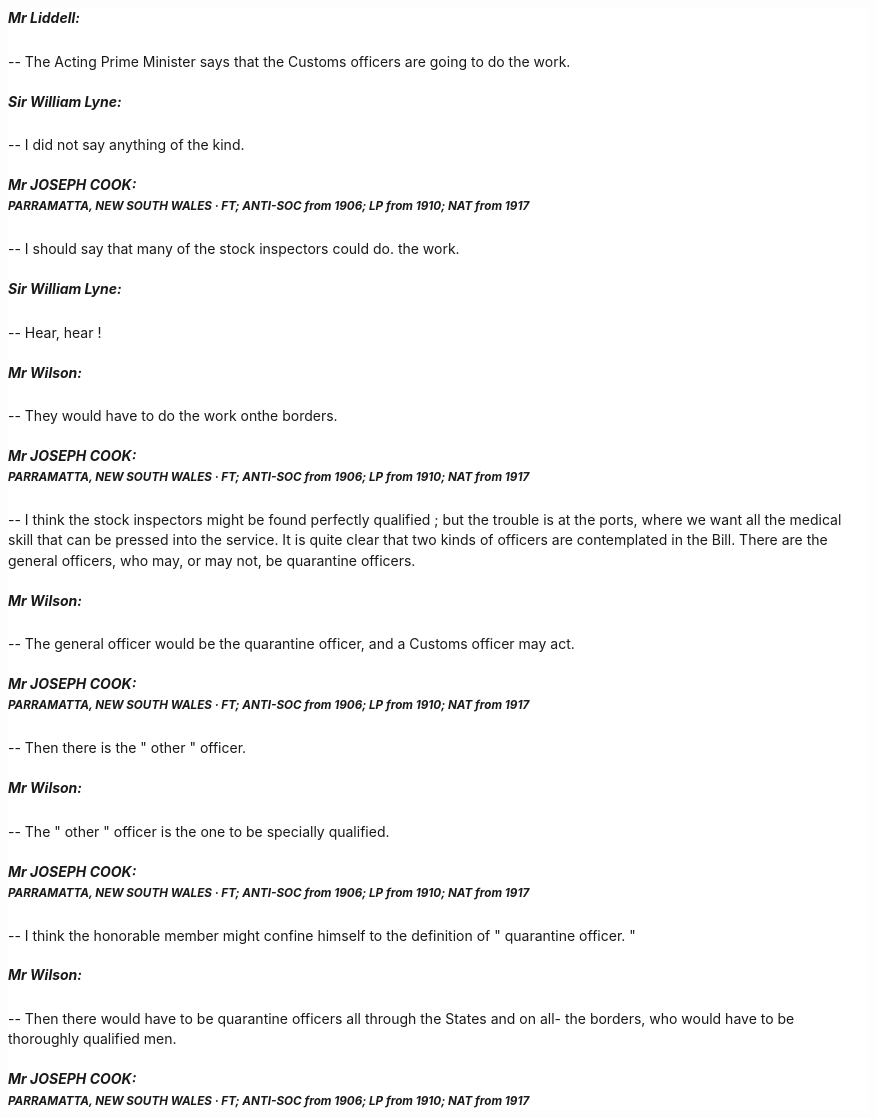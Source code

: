 ##### Mr Liddell:

--  The Acting Prime Minister says that the Customs officers are going to do the work. 

##### Sir William Lyne:

--  I did not say anything of the kind. 

##### Mr JOSEPH COOK:<br><small class="text-muted">PARRAMATTA, NEW SOUTH WALES &middot; FT; ANTI-SOC from 1906; LP from 1910; NAT from 1917</small>

-- I should say that many of the stock inspectors could do. the work. 

##### Sir William Lyne:

--  Hear, hear ! 

##### Mr Wilson:

--  They would have to do the work onthe borders. 

##### Mr JOSEPH COOK:<br><small class="text-muted">PARRAMATTA, NEW SOUTH WALES &middot; FT; ANTI-SOC from 1906; LP from 1910; NAT from 1917</small>

-- I think the stock inspectors might be found perfectly qualified ; but the trouble is at the ports, where we want all the medical skill that can be pressed into the service. It is quite clear that two kinds of officers are contemplated in the Bill. There are the general officers, who may, or may not, be quarantine officers. 

##### Mr Wilson:

--  The general officer would be the quarantine officer, and a Customs officer may act. 

##### Mr JOSEPH COOK:<br><small class="text-muted">PARRAMATTA, NEW SOUTH WALES &middot; FT; ANTI-SOC from 1906; LP from 1910; NAT from 1917</small>

-- Then there is the " other " officer. 

##### Mr Wilson:

--  The " other " officer is the one to be specially qualified. 

##### Mr JOSEPH COOK:<br><small class="text-muted">PARRAMATTA, NEW SOUTH WALES &middot; FT; ANTI-SOC from 1906; LP from 1910; NAT from 1917</small>

-- I think the honorable member might confine himself to the definition of " quarantine officer. " 

##### Mr Wilson:

--  Then there would have to be quarantine officers all through the States and on all- the borders, who would have to be thoroughly qualified men. 

##### Mr JOSEPH COOK:<br><small class="text-muted">PARRAMATTA, NEW SOUTH WALES &middot; FT; ANTI-SOC from 1906; LP from 1910; NAT from 1917</small>
